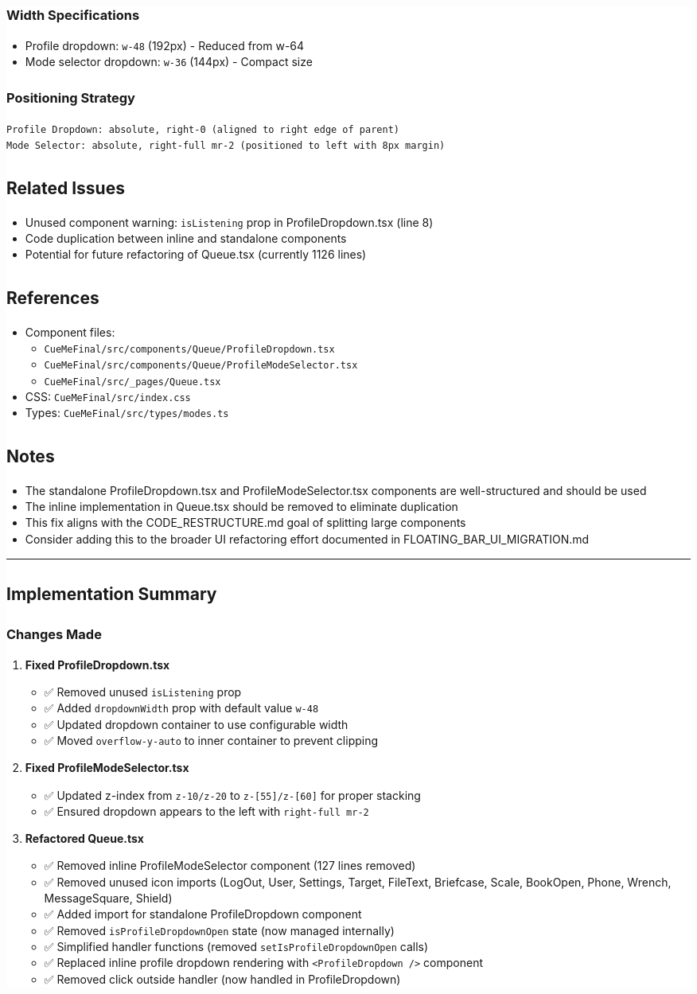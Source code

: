 ### Width Specifications
- Profile dropdown: `w-48` (192px) - Reduced from w-64
- Mode selector dropdown: `w-36` (144px) - Compact size

### Positioning Strategy
```
Profile Dropdown: absolute, right-0 (aligned to right edge of parent)
Mode Selector: absolute, right-full mr-2 (positioned to left with 8px margin)
```

## Related Issues

- Unused component warning: `isListening` prop in ProfileDropdown.tsx (line 8)
- Code duplication between inline and standalone components
- Potential for future refactoring of Queue.tsx (currently 1126 lines)

## References

- Component files:
  - `CueMeFinal/src/components/Queue/ProfileDropdown.tsx`
  - `CueMeFinal/src/components/Queue/ProfileModeSelector.tsx`
  - `CueMeFinal/src/_pages/Queue.tsx`
- CSS: `CueMeFinal/src/index.css`
- Types: `CueMeFinal/src/types/modes.ts`

## Notes

- The standalone ProfileDropdown.tsx and ProfileModeSelector.tsx components are well-structured and should be used
- The inline implementation in Queue.tsx should be removed to eliminate duplication
- This fix aligns with the CODE_RESTRUCTURE.md goal of splitting large components
- Consider adding this to the broader UI refactoring effort documented in FLOATING_BAR_UI_MIGRATION.md

---

## Implementation Summary

### Changes Made

1. **Fixed ProfileDropdown.tsx**
   - ✅ Removed unused `isListening` prop
   - ✅ Added `dropdownWidth` prop with default value `w-48`
   - ✅ Updated dropdown container to use configurable width
   - ✅ Moved `overflow-y-auto` to inner container to prevent clipping

2. **Fixed ProfileModeSelector.tsx**
   - ✅ Updated z-index from `z-10/z-20` to `z-[55]/z-[60]` for proper stacking
   - ✅ Ensured dropdown appears to the left with `right-full mr-2`

3. **Refactored Queue.tsx**
   - ✅ Removed inline ProfileModeSelector component (127 lines removed)
   - ✅ Removed unused icon imports (LogOut, User, Settings, Target, FileText, Briefcase, Scale, BookOpen, Phone, Wrench, MessageSquare, Shield)
   - ✅ Added import for standalone ProfileDropdown component
   - ✅ Removed `isProfileDropdownOpen` state (now managed internally)
   - ✅ Simplified handler functions (removed `setIsProfileDropdownOpen` calls)
   - ✅ Replaced inline profile dropdown rendering with `<ProfileDropdown />` component
   - ✅ Removed click outside handler (now handled in ProfileDropdown)
